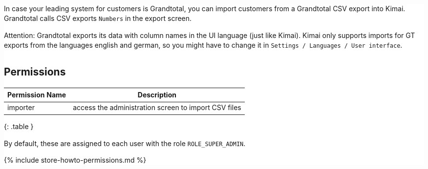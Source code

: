 In case your leading system for customers is Grandtotal, you can import customers from a Grandtotal CSV export into Kimai.
Grandtotal calls CSV exports `Numbers` in the export screen.

Attention: Grandtotal exports its data with column names in the UI language (just like Kimai).
Kimai only supports imports for GT exports from the languages english and german, so you might have to change it in `Settings / Languages / User interface`.

## Permissions

| Permission Name | Description                                           |
|-----------------|-------------------------------------------------------|
| importer        | access the administration screen to import CSV files  |
{: .table }

By default, these are assigned to each user with the role `ROLE_SUPER_ADMIN`.

{% include store-howto-permissions.md %}
